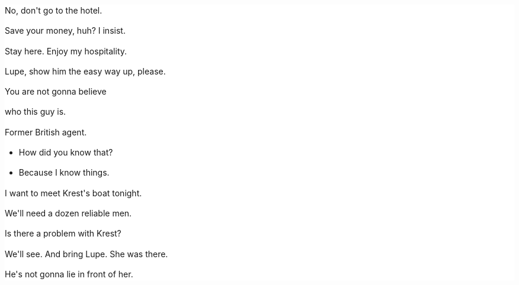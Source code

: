 
No, don't go to the hotel.

Save your money, huh? I insist.



   

                   

Stay here. Enjoy my hospitality.



   

                   

Lupe, show him the easy way up, please.



   

                   

You are not gonna believe

who this guy is.



   

                   

Former British agent.



   

                   

- How did you know that?

- Because I know things.



   

                   

I want to meet Krest's boat tonight.

We'll need a dozen reliable men.



   

                   

Is there a problem with Krest?



   

                   

We'll see. And bring Lupe. She was there.

He's not gonna lie in front of her.



   
